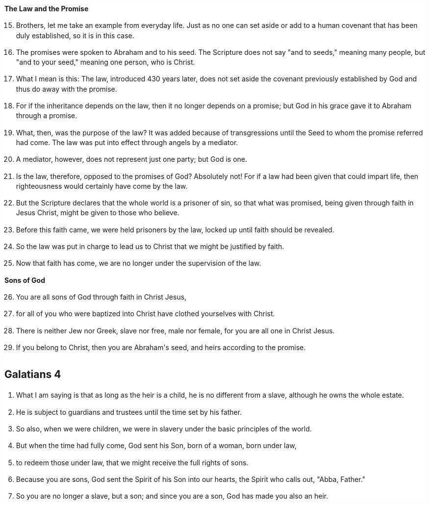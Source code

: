 __The Law and the Promise__

15. Brothers, let me take an example from everyday life. Just as no one can set aside or add to a human covenant that has been duly established, so it is in this case.

16. The promises were spoken to Abraham and to his seed. The Scripture does not say "and to seeds," meaning many people, but "and to your seed," meaning one person, who is Christ.

17. What I mean is this: The law, introduced 430 years later, does not set aside the covenant previously established by God and thus do away with the promise.

18. For if the inheritance depends on the law, then it no longer depends on a promise; but God in his grace gave it to Abraham through a promise.

19. What, then, was the purpose of the law? It was added because of transgressions until the Seed to whom the promise referred had come. The law was put into effect through angels by a mediator.

20. A mediator, however, does not represent just one party; but God is one.

21. Is the law, therefore, opposed to the promises of God? Absolutely not! For if a law had been given that could impart life, then righteousness would certainly have come by the law.

22. But the Scripture declares that the whole world is a prisoner of sin, so that what was promised, being given through faith in Jesus Christ, might be given to those who believe.

23. Before this faith came, we were held prisoners by the law, locked up until faith should be revealed.

24. So the law was put in charge to lead us to Christ that we might be justified by faith.

25. Now that faith has come, we are no longer under the supervision of the law.

__Sons of God__

26. You are all sons of God through faith in Christ Jesus,

27. for all of you who were baptized into Christ have clothed yourselves with Christ.

28. There is neither Jew nor Greek, slave nor free, male nor female, for you are all one in Christ Jesus.

29. If you belong to Christ, then you are Abraham's seed, and heirs according to the promise.

## Galatians 4

1. What I am saying is that as long as the heir is a child, he is no different from a slave, although he owns the whole estate.

2. He is subject to guardians and trustees until the time set by his father.

3. So also, when we were children, we were in slavery under the basic principles of the world.

4. But when the time had fully come, God sent his Son, born of a woman, born under law,

5. to redeem those under law, that we might receive the full rights of sons.

6. Because you are sons, God sent the Spirit of his Son into our hearts, the Spirit who calls out, "Abba, Father."

7. So you are no longer a slave, but a son; and since you are a son, God has made you also an heir.
